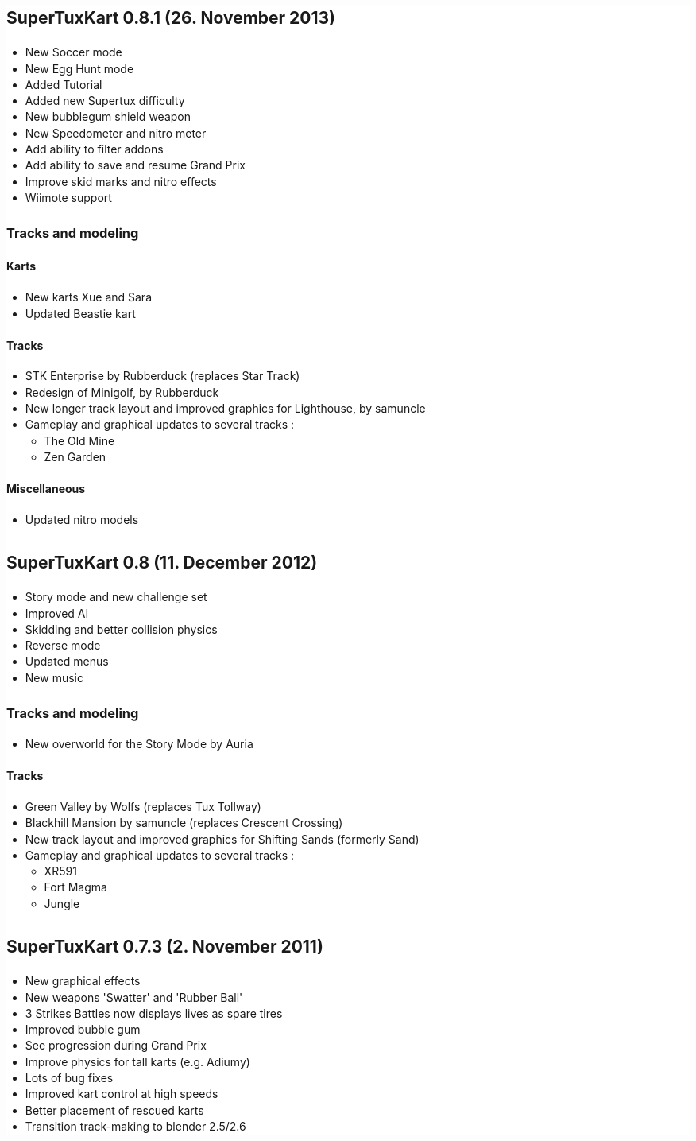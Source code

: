 
## SuperTuxKart 0.8.1 (26. November 2013)
* New Soccer mode
* New Egg Hunt mode
* Added Tutorial
* Added new Supertux difficulty
* New bubblegum shield weapon
* New Speedometer and nitro meter
* Add ability to filter addons
* Add ability to save and resume Grand Prix
* Improve skid marks and nitro effects
* Wiimote support

### Tracks and modeling
#### Karts
* New karts Xue and Sara
* Updated Beastie kart
#### Tracks
* STK Enterprise by Rubberduck (replaces Star Track)
* Redesign of Minigolf, by Rubberduck
* New longer track layout and improved graphics for Lighthouse, by samuncle
* Gameplay and graphical updates to several tracks :
    * The Old Mine
    * Zen Garden
#### Miscellaneous
* Updated nitro models


## SuperTuxKart 0.8 (11. December 2012)
* Story mode and new challenge set
* Improved AI
* Skidding and better collision physics
* Reverse mode
* Updated menus
* New music

### Tracks and modeling
* New overworld for the Story Mode by Auria
#### Tracks
* Green Valley by Wolfs (replaces Tux Tollway)
* Blackhill Mansion by samuncle (replaces Crescent Crossing)
* New track layout and improved graphics for Shifting Sands (formerly Sand)
* Gameplay and graphical updates to several tracks :
    * XR591
    * Fort Magma
    * Jungle
    

## SuperTuxKart 0.7.3 (2. November 2011)
* New graphical effects
* New weapons 'Swatter' and 'Rubber Ball'
* 3 Strikes Battles now displays lives as spare tires
* Improved bubble gum
* See progression during Grand Prix
* Improve physics for tall karts (e.g. Adiumy)
* Lots of bug fixes
* Improved kart control at high speeds
* Better placement of rescued karts
* Transition track-making to blender 2.5/2.6
